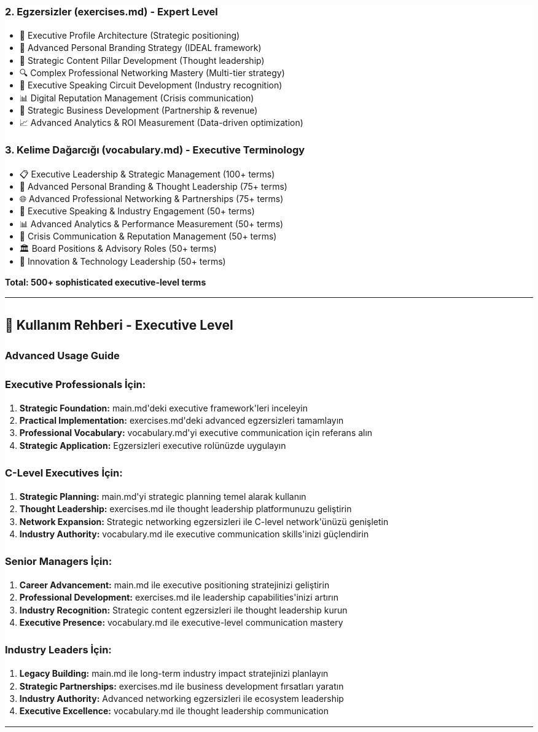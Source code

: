 ### 2. Egzersizler (exercises.md) - Expert Level
- 🎯 Executive Profile Architecture (Strategic positioning)
- 📝 Advanced Personal Branding Strategy (IDEAL framework)
- 📧 Strategic Content Pillar Development (Thought leadership)
- 🔍 Complex Professional Networking Mastery (Multi-tier strategy)
- 🎤 Executive Speaking Circuit Development (Industry recognition)
- 📊 Digital Reputation Management (Crisis communication)
- 💼 Strategic Business Development (Partnership & revenue)
- 📈 Advanced Analytics & ROI Measurement (Data-driven optimization)

### 3. Kelime Dağarcığı (vocabulary.md) - Executive Terminology
- 📋 Executive Leadership & Strategic Management (100+ terms)
- 🧠 Advanced Personal Branding & Thought Leadership (75+ terms)
- 🌐 Advanced Professional Networking & Partnerships (75+ terms)
- 🎤 Executive Speaking & Industry Engagement (50+ terms)
- 📊 Advanced Analytics & Performance Measurement (50+ terms)
- 🔧 Crisis Communication & Reputation Management (50+ terms)
- 🏛️ Board Positions & Advisory Roles (50+ terms)
- 🚀 Innovation & Technology Leadership (50+ terms)

**Total: 500+ sophisticated executive-level terms**

---

## 🚀 Kullanım Rehberi - Executive Level
### Advanced Usage Guide

### Executive Professionals İçin:
1. **Strategic Foundation:** main.md'deki executive framework'leri inceleyin
2. **Practical Implementation:** exercises.md'deki advanced egzersizleri tamamlayın
3. **Professional Vocabulary:** vocabulary.md'yi executive communication için referans alın
4. **Strategic Application:** Egzersizleri executive rolünüzde uygulayın

### C-Level Executives İçin:
1. **Strategic Planning:** main.md'yi strategic planning temel alarak kullanın
2. **Thought Leadership:** exercises.md ile thought leadership platformunuzu geliştirin
3. **Network Expansion:** Strategic networking egzersizleri ile C-level network'ünüzü genişletin
4. **Industry Authority:** vocabulary.md ile executive communication skills'inizi güçlendirin

### Senior Managers İçin:
1. **Career Advancement:** main.md ile executive positioning stratejinizi geliştirin
2. **Professional Development:** exercises.md ile leadership capabilities'inizi artırın
3. **Industry Recognition:** Strategic content egzersizleri ile thought leadership kurun
4. **Executive Presence:** vocabulary.md ile executive-level communication mastery

### Industry Leaders İçin:
1. **Legacy Building:** main.md ile long-term industry impact stratejinizi planlayın
2. **Strategic Partnerships:** exercises.md ile business development fırsatları yaratın
3. **Industry Authority:** Advanced networking egzersizleri ile ecosystem leadership
4. **Executive Excellence:** vocabulary.md ile thought leadership communication

---